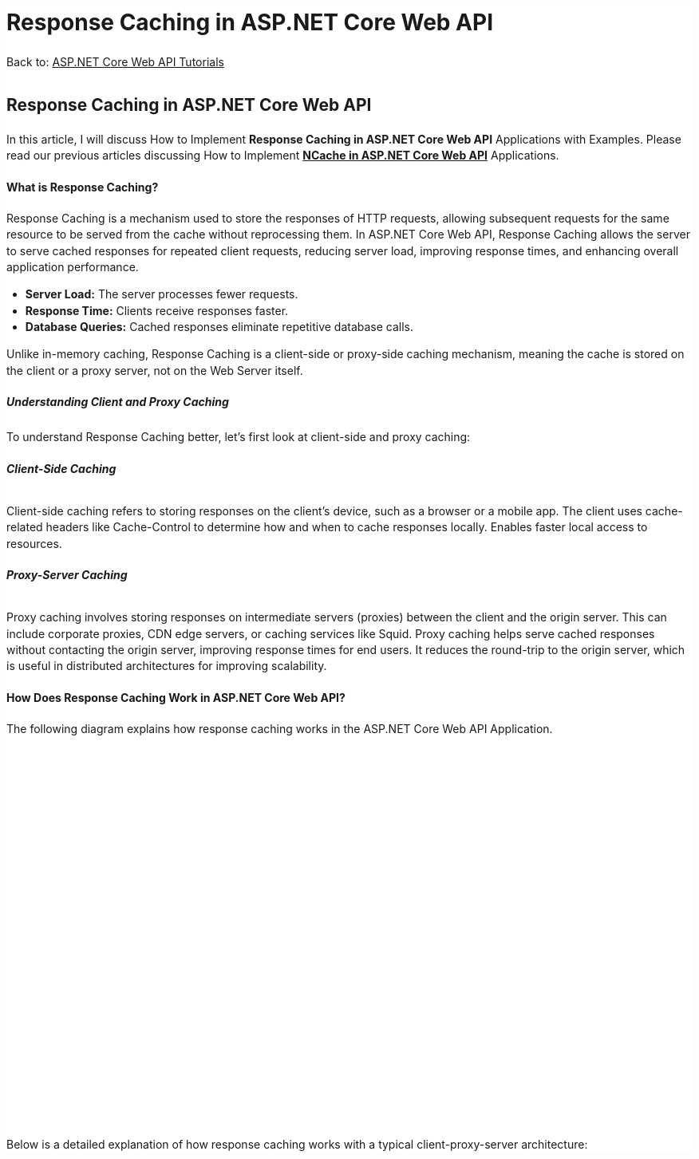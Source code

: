 # Response Caching in ASP.NET Core Web API

Back to: [ASP.NET Core Web API Tutorials](https://dotnettutorials.net/course/asp-net-core-web-api-tutorials/)

## **Response Caching in ASP.NET Core Web API**

In this article, I will discuss How to Implement **Response Caching in ASP.NET Core Web API** Applications with Examples. Please read our previous articles discussing How to Implement [**NCache in ASP.NET Core Web API**](https://dotnettutorials.net/lesson/how-to-implement-ncache-in-asp-net-core-web-api/) Applications.

#### **What is Response Caching?**

Response Caching is a mechanism used to store the responses of HTTP requests, allowing subsequent requests for the same resource to be served from the cache without reprocessing them. In ASP.NET Core Web API, Response Caching allows the server to serve cached responses for repeated client requests, reducing server load, improving response times, and enhancing overall application performance.

- **Server Load:** The server processes fewer requests.
- **Response Time:** Clients receive responses faster.
- **Database Queries:** Cached responses eliminate repetitive database calls.

Unlike in-memory caching, Response Caching is a client-side or proxy-side caching mechanism, meaning the cache is stored on the client or a proxy server, not on the Web Server itself.

##### **Understanding Client and Proxy Caching**

To understand Response Caching better, let’s first look at client-side and proxy caching:

###### **Client-Side Caching**

Client-side caching refers to storing responses on the client’s device, such as a browser or a mobile app. The client uses cache-related headers like Cache-Control to determine how and when to cache responses locally. Enables faster local access to resources.

###### **Proxy-Server Caching**

Proxy caching involves storing responses on intermediate servers (proxies) between the client and the origin server. This can include corporate proxies, CDN edge servers, or caching services like Squid. Proxy caching helps serve cached responses without contacting the origin server, improving response times for end users. It reduces the round-trip to the origin server, which is useful in distributed architectures for improving scalability.

#### **How Does Response Caching Work in ASP.NET Core Web API?**

The following diagram explains how response caching works in the ASP.NET Core Web API Application.

![How Does Response Caching Work in ASP.NET Core Web API?](data:image/svg+xml,%3Csvg%20xmlns=%22http://www.w3.org/2000/svg%22%20width=%221016%22%20height=%22552%22%3E%3C/svg%3E "How Does Response Caching Work in ASP.NET Core Web API?")

Below is a detailed explanation of how response caching works with a typical client-proxy-server architecture:

